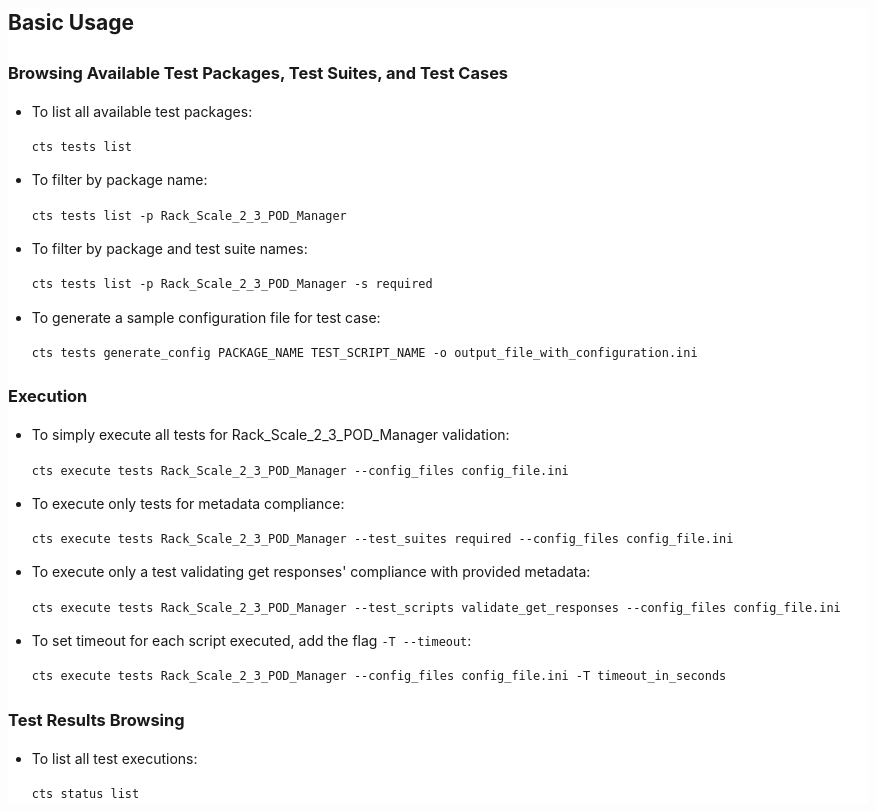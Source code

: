 
## Basic Usage
### Browsing Available Test Packages, Test Suites, and Test Cases
* To list all available test packages:

  ```
  cts tests list
  ```

* To filter by package name:

  ```
  cts tests list -p Rack_Scale_2_3_POD_Manager
  ```

* To filter by package and test suite names:

  ```
  cts tests list -p Rack_Scale_2_3_POD_Manager -s required
  ```

* To generate a sample configuration file for test case:

  ```
  cts tests generate_config PACKAGE_NAME TEST_SCRIPT_NAME -o output_file_with_configuration.ini
  ```

### Execution

* To simply execute all tests for Rack_Scale_2_3_POD_Manager validation:

  ```
  cts execute tests Rack_Scale_2_3_POD_Manager --config_files config_file.ini
  ```

* To execute only tests for metadata compliance:

  ```
  cts execute tests Rack_Scale_2_3_POD_Manager --test_suites required --config_files config_file.ini
  ```

* To execute only a test validating get responses' compliance with provided metadata:

  ```
  cts execute tests Rack_Scale_2_3_POD_Manager --test_scripts validate_get_responses --config_files config_file.ini
  ```

* To set timeout for each script executed, add the flag `-T --timeout`:

  ```
  cts execute tests Rack_Scale_2_3_POD_Manager --config_files config_file.ini -T timeout_in_seconds
  ```

### Test Results Browsing
* To list all test executions:

  ```
  cts status list
  ```
